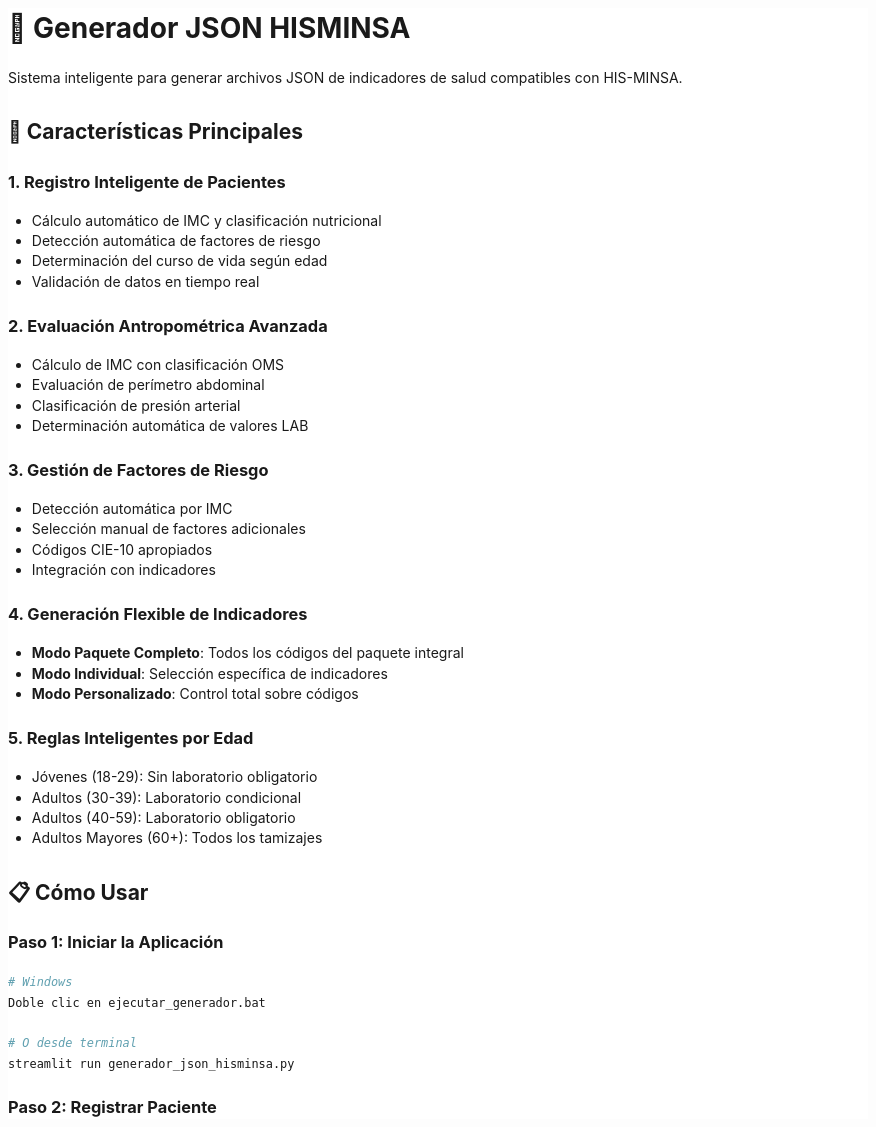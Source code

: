 # 🏥 Generador JSON HISMINSA

Sistema inteligente para generar archivos JSON de indicadores de salud compatibles con HIS-MINSA.

## 🚀 Características Principales

### 1. **Registro Inteligente de Pacientes**
- Cálculo automático de IMC y clasificación nutricional
- Detección automática de factores de riesgo
- Determinación del curso de vida según edad
- Validación de datos en tiempo real

### 2. **Evaluación Antropométrica Avanzada**
- Cálculo de IMC con clasificación OMS
- Evaluación de perímetro abdominal
- Clasificación de presión arterial
- Determinación automática de valores LAB

### 3. **Gestión de Factores de Riesgo**
- Detección automática por IMC
- Selección manual de factores adicionales
- Códigos CIE-10 apropiados
- Integración con indicadores

### 4. **Generación Flexible de Indicadores**
- **Modo Paquete Completo**: Todos los códigos del paquete integral
- **Modo Individual**: Selección específica de indicadores
- **Modo Personalizado**: Control total sobre códigos

### 5. **Reglas Inteligentes por Edad**
- Jóvenes (18-29): Sin laboratorio obligatorio
- Adultos (30-39): Laboratorio condicional
- Adultos (40-59): Laboratorio obligatorio
- Adultos Mayores (60+): Todos los tamizajes

## 📋 Cómo Usar

### Paso 1: Iniciar la Aplicación
```bash
# Windows
Doble clic en ejecutar_generador.bat

# O desde terminal
streamlit run generador_json_hisminsa.py
```

### Paso 2: Registrar Paciente
